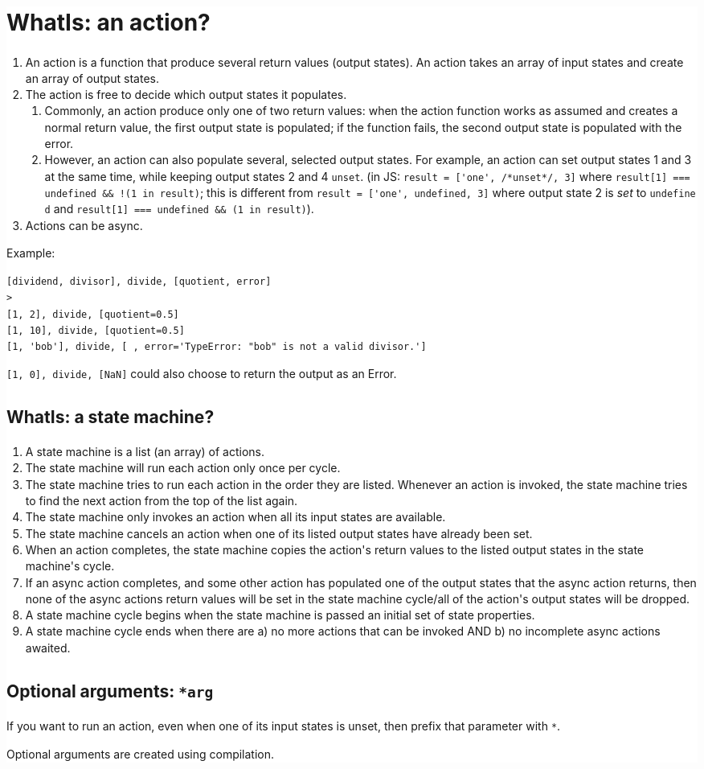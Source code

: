 # WhatIs: an action?

1. An action is a function that produce several return values (output states). An action takes an array of input states and create an array of output states.
2. The action is free to decide which output states it populates.
	1. Commonly, an action produce only one of two return values: when the action function works as assumed and creates a normal return value, the first output state is populated; if the function fails, the second output state is populated with the error.
	2. However, an action can also populate several, selected output states. For example, an action can set output states 1 and 3 at the same time, while keeping output states 2 and 4 `unset`. (in JS: `result = ['one', /*unset*/, 3]` where `result[1] === undefined && !(1 in result)`; this is different from `result = ['one', undefined, 3]` where output state 2 is *set* to `undefined` and `result[1] === undefined && (1 in result)`).
3. Actions can be async.

Example:

```
[dividend, divisor], divide, [quotient, error]
>
[1, 2], divide, [quotient=0.5]
[1, 10], divide, [quotient=0.5]  
[1, 'bob'], divide, [ , error='TypeError: "bob" is not a valid divisor.']
```

`[1, 0], divide, [NaN]` could also choose to return the output as an Error.

## WhatIs: a state machine?

1. A state machine is a list (an array) of actions.
2. The state machine will run each action only once per cycle.
3. The state machine tries to run each action in the order they are listed. Whenever an action is invoked, the state machine tries to find the next action from the top of the list again.
4. The state machine only invokes an action when all its input states are available.
5. The state machine cancels an action when one of its listed output states have already been set.
6. When an action completes, the state machine copies the action's return values to the listed output states in the state machine's cycle.
7. If an async action completes, and some other action has populated one of the output states that the async action returns, then none of the async actions return values will be set in the state machine cycle/all of the action's output states will be dropped.
8. A state machine cycle begins when the state machine is passed an initial set of state properties.
9. A state machine cycle ends when there are a) no more actions that can be invoked AND b) no incomplete async actions awaited.

## Optional arguments: `*arg`

If you want to run an action, even when one of its input states is unset, then prefix that parameter with `*`.

Optional arguments are created using compilation.

